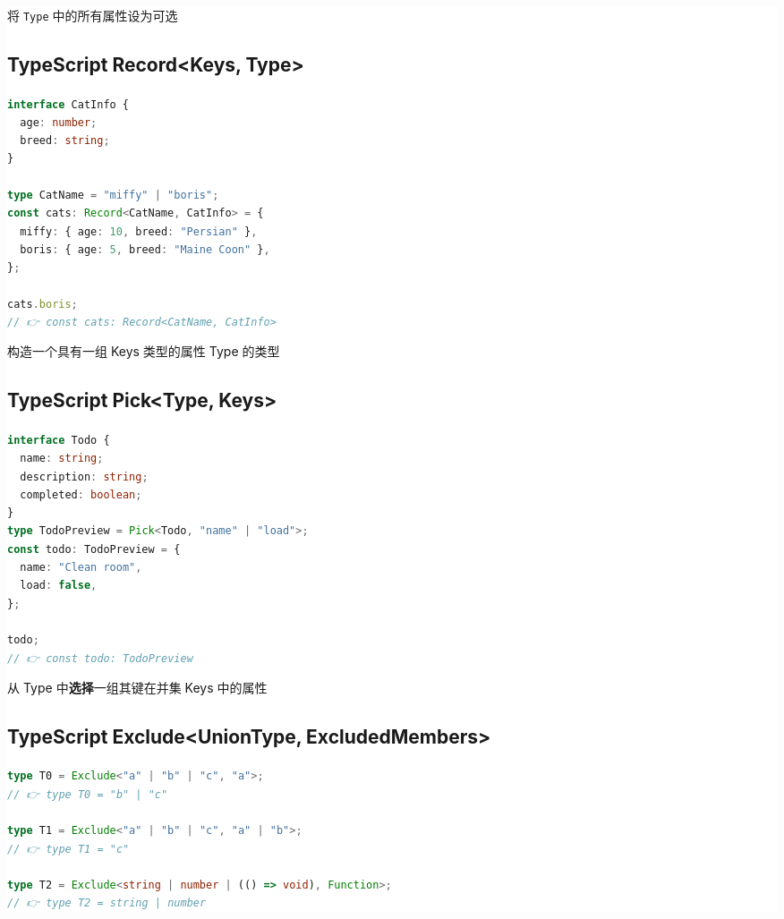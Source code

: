 ```ts
```

将 `Type` 中的所有属性设为可选

## TypeScript Record\<Keys, Type>

```ts
interface CatInfo {
  age: number;
  breed: string;
}

type CatName = "miffy" | "boris";
const cats: Record<CatName, CatInfo> = {
  miffy: { age: 10, breed: "Persian" },
  boris: { age: 5, breed: "Maine Coon" },
};

cats.boris;
// 👉 const cats: Record<CatName, CatInfo>
```

构造一个具有一组 Keys 类型的属性 Type 的类型

## TypeScript Pick\<Type, Keys>

```ts
interface Todo {
  name: string;
  description: string;
  completed: boolean;
}
type TodoPreview = Pick<Todo, "name" | "load">;
const todo: TodoPreview = {
  name: "Clean room",
  load: false,
};

todo;
// 👉 const todo: TodoPreview
```

从 Type 中**选择**一组其键在并集 Keys 中的属性

## TypeScript Exclude\<UnionType, ExcludedMembers>

```ts
type T0 = Exclude<"a" | "b" | "c", "a">;
// 👉 type T0 = "b" | "c"

type T1 = Exclude<"a" | "b" | "c", "a" | "b">;
// 👉 type T1 = "c"

type T2 = Exclude<string | number | (() => void), Function>;
// 👉 type T2 = string | number
```
